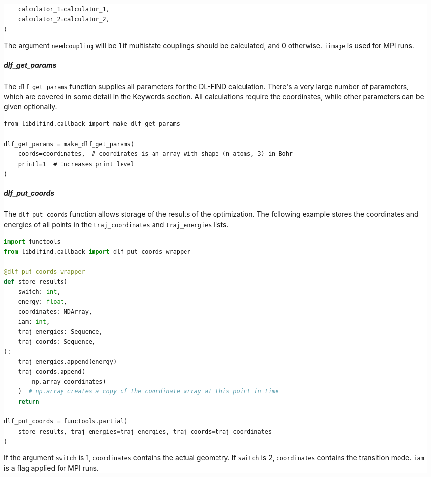 ```python
    calculator_1=calculator_1,
    calculator_2=calculator_2,
)
```

The argument `needcoupling` will be 1 if multistate couplings should be calculated, and 0 otherwise. `iimage` is used for MPI runs.

##### dlf_get_params

The `dlf_get_params` function supplies all parameters for the DL-FIND calculation. There's a very large number of parameters, which are covered in some detail in the [Keywords section](#Keywords). All calculations require the coordinates, while other parameters can be given optionally.

```py3
from libdlfind.callback import make_dlf_get_params

dlf_get_params = make_dlf_get_params(
    coords=coordinates,  # coordinates is an array with shape (n_atoms, 3) in Bohr
    printl=1  # Increases print level
)
```

##### dlf_put_coords

The `dlf_put_coords` function allows storage of the results of the optimization. The following example stores the coordinates and energies of all points in the `traj_coordinates` and `traj_energies` lists.

```python
import functools
from libdlfind.callback import dlf_put_coords_wrapper

@dlf_put_coords_wrapper
def store_results(
    switch: int,
    energy: float,
    coordinates: NDArray,
    iam: int,
    traj_energies: Sequence,
    traj_coords: Sequence,
):
    traj_energies.append(energy)
    traj_coords.append(
        np.array(coordinates)
    )  # np.array creates a copy of the coordinate array at this point in time
    return

dlf_put_coords = functools.partial(
    store_results, traj_energies=traj_energies, traj_coords=traj_coordinates
)
```

If the argument `switch` is 1, `coordinates` contains the actual geometry. If `switch` is 2, `coordinates` contains the transition mode. `iam` is a flag applied for MPI runs.
